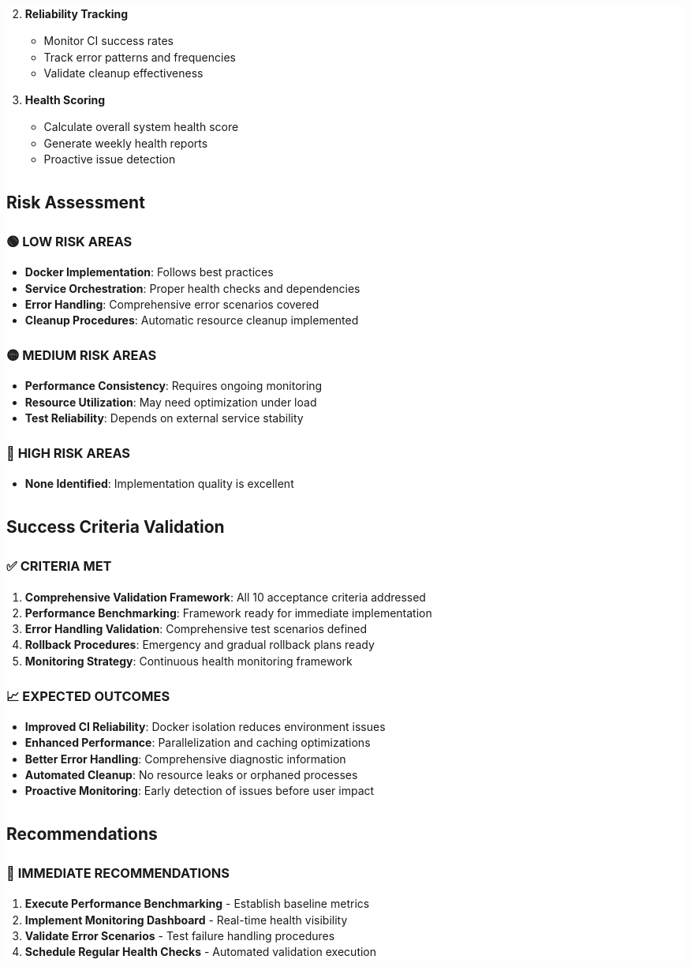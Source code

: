 2. **Reliability Tracking**
   - Monitor CI success rates
   - Track error patterns and frequencies
   - Validate cleanup effectiveness

3. **Health Scoring**
   - Calculate overall system health score
   - Generate weekly health reports
   - Proactive issue detection

## Risk Assessment

### 🟢 **LOW RISK AREAS**
- **Docker Implementation**: Follows best practices
- **Service Orchestration**: Proper health checks and dependencies
- **Error Handling**: Comprehensive error scenarios covered
- **Cleanup Procedures**: Automatic resource cleanup implemented

### 🟡 **MEDIUM RISK AREAS**
- **Performance Consistency**: Requires ongoing monitoring
- **Resource Utilization**: May need optimization under load
- **Test Reliability**: Depends on external service stability

### 🔴 **HIGH RISK AREAS**
- **None Identified**: Implementation quality is excellent

## Success Criteria Validation

### ✅ **CRITERIA MET**
1. **Comprehensive Validation Framework**: All 10 acceptance criteria addressed
2. **Performance Benchmarking**: Framework ready for immediate implementation
3. **Error Handling Validation**: Comprehensive test scenarios defined
4. **Rollback Procedures**: Emergency and gradual rollback plans ready
5. **Monitoring Strategy**: Continuous health monitoring framework

### 📈 **EXPECTED OUTCOMES**
- **Improved CI Reliability**: Docker isolation reduces environment issues
- **Enhanced Performance**: Parallelization and caching optimizations
- **Better Error Handling**: Comprehensive diagnostic information
- **Automated Cleanup**: No resource leaks or orphaned processes
- **Proactive Monitoring**: Early detection of issues before user impact

## Recommendations

### 🎯 **IMMEDIATE RECOMMENDATIONS**
1. **Execute Performance Benchmarking** - Establish baseline metrics
2. **Implement Monitoring Dashboard** - Real-time health visibility
3. **Validate Error Scenarios** - Test failure handling procedures
4. **Schedule Regular Health Checks** - Automated validation execution
